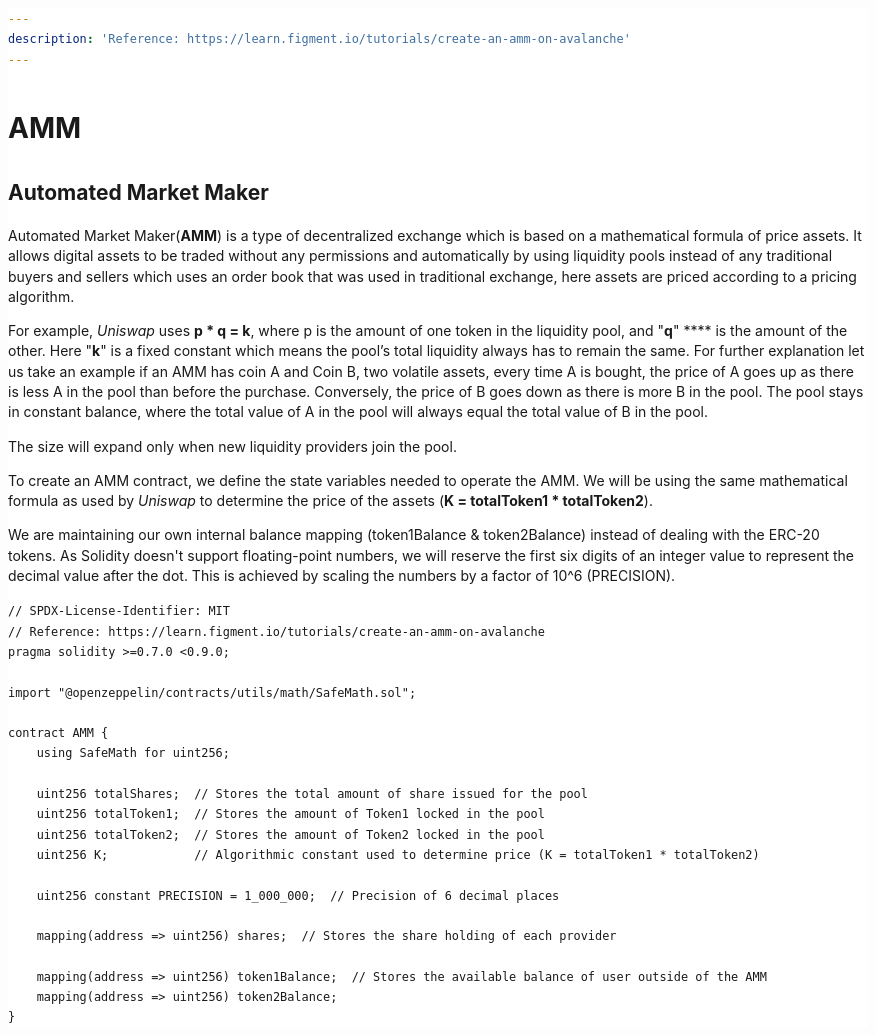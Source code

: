 ```yaml
---
description: 'Reference: https://learn.figment.io/tutorials/create-an-amm-on-avalanche'
---
```


# AMM

## Automated Market Maker

Automated Market Maker(**AMM**) is a type of decentralized exchange which is based on a mathematical formula of price assets. It allows digital assets to be traded without any permissions and automatically by using liquidity pools instead of any traditional buyers and sellers which uses an order book that was used in traditional exchange, here assets are priced according to a pricing algorithm.

For example, _Uniswap_ uses **p \* q = k**, where p is the amount of one token in the liquidity pool, and "**q**" **** is the amount of the other. Here "**k**" is a fixed constant which means the pool’s total liquidity always has to remain the same. For further explanation let us take an example if an AMM has coin A and Coin B, two volatile assets, every time A is bought, the price of A goes up as there is less A in the pool than before the purchase. Conversely, the price of B goes down as there is more B in the pool. The pool stays in constant balance, where the total value of A in the pool will always equal the total value of B in the pool.&#x20;

The size will expand only when new liquidity providers join the pool.

To create an AMM contract, we define the state variables needed to operate the AMM. We will be using the same mathematical formula as used by _Uniswap_ to determine the price of the assets (**K = totalToken1 \* totalToken2**).

We are maintaining our own internal balance mapping (token1Balance & token2Balance) instead of dealing with the ERC-20 tokens. As Solidity doesn't support floating-point numbers, we will reserve the first six digits of an integer value to represent the decimal value after the dot. This is achieved by scaling the numbers by a factor of 10^6 (PRECISION).

```solidity
// SPDX-License-Identifier: MIT
// Reference: https://learn.figment.io/tutorials/create-an-amm-on-avalanche
pragma solidity >=0.7.0 <0.9.0;

import "@openzeppelin/contracts/utils/math/SafeMath.sol";

contract AMM {
    using SafeMath for uint256;

    uint256 totalShares;  // Stores the total amount of share issued for the pool
    uint256 totalToken1;  // Stores the amount of Token1 locked in the pool
    uint256 totalToken2;  // Stores the amount of Token2 locked in the pool
    uint256 K;            // Algorithmic constant used to determine price (K = totalToken1 * totalToken2)
    
    uint256 constant PRECISION = 1_000_000;  // Precision of 6 decimal places
    
    mapping(address => uint256) shares;  // Stores the share holding of each provider
    
    mapping(address => uint256) token1Balance;  // Stores the available balance of user outside of the AMM
    mapping(address => uint256) token2Balance;
}
```

